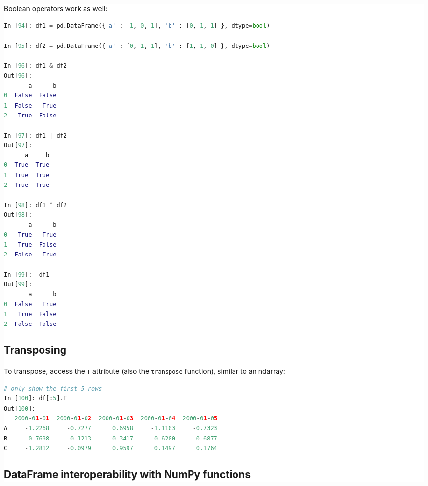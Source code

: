 Boolean operators work as well:

```python
In [94]: df1 = pd.DataFrame({'a' : [1, 0, 1], 'b' : [0, 1, 1] }, dtype=bool)

In [95]: df2 = pd.DataFrame({'a' : [0, 1, 1], 'b' : [1, 1, 0] }, dtype=bool)

In [96]: df1 & df2
Out[96]: 
       a      b
0  False  False
1  False   True
2   True  False

In [97]: df1 | df2
Out[97]: 
      a     b
0  True  True
1  True  True
2  True  True

In [98]: df1 ^ df2
Out[98]: 
       a      b
0   True   True
1   True  False
2  False   True

In [99]: -df1
Out[99]: 
       a      b
0  False   True
1   True  False
2  False  False
```

## Transposing

To transpose, access the ``T`` attribute (also the ``transpose`` function), similar to an ndarray:

```python
# only show the first 5 rows
In [100]: df[:5].T
Out[100]: 
   2000-01-01  2000-01-02  2000-01-03  2000-01-04  2000-01-05
A     -1.2268     -0.7277      0.6958     -1.1103     -0.7323
B      0.7698     -0.1213      0.3417     -0.6200      0.6877
C     -1.2812     -0.0979      0.9597      0.1497      0.1764
```

## DataFrame interoperability with NumPy functions
